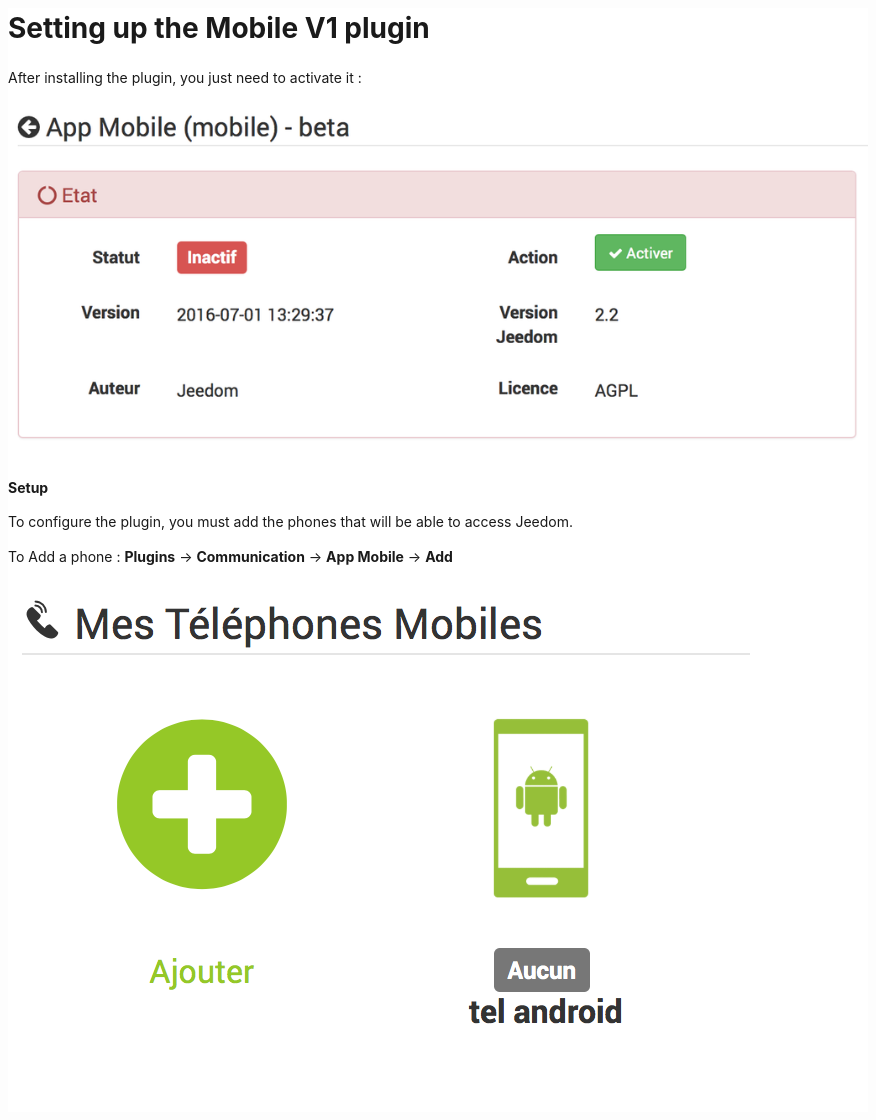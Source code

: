 # Setting up the Mobile V1 plugin

After installing the plugin, you just need to activate it :

![mobile1](../images/mobile1.png)

**Setup**

To configure the plugin, you must add the phones that will be able to access Jeedom.

To Add a phone : **Plugins** → **Communication** → **App
Mobile** → **Add**

![mobile2](../images/mobile2.png)
